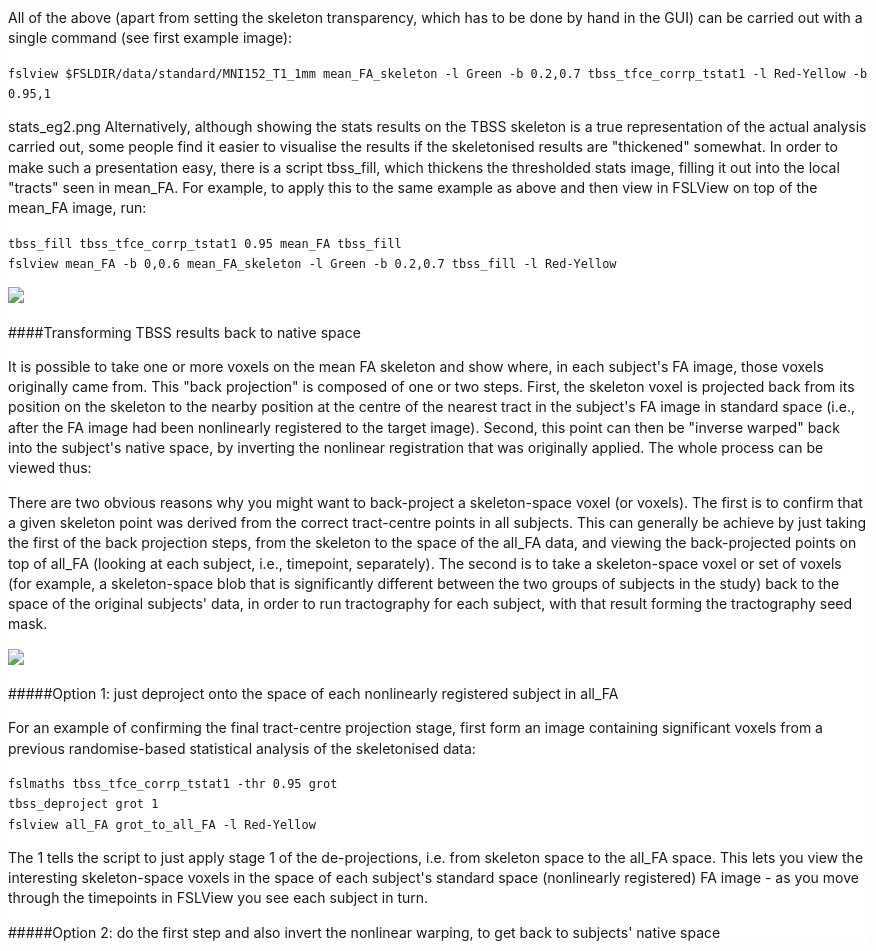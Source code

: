 All of the above (apart from setting the skeleton transparency, which has to be done by hand in the GUI) can be carried out with a single command (see first example image):


<pre><code>fslview $FSLDIR/data/standard/MNI152_T1_1mm mean_FA_skeleton -l Green -b 0.2,0.7 tbss_tfce_corrp_tstat1 -l Red-Yellow -b 0.95,1</code></pre>
stats_eg2.png Alternatively, although showing the stats results on the TBSS skeleton is a true representation of the actual analysis carried out, some people find it easier to visualise the results if the skeletonised results are "thickened" somewhat. In order to make such a presentation easy, there is a script tbss_fill, which thickens the thresholded stats image, filling it out into the local "tracts" seen in mean_FA. For example, to apply this to the same example as above and then view in FSLView on top of the mean_FA image, run:


<pre><code>tbss_fill tbss_tfce_corrp_tstat1 0.95 mean_FA tbss_fill
fslview mean_FA -b 0,0.6 mean_FA_skeleton -l Green -b 0.2,0.7 tbss_fill -l Red-Yellow</code></pre>

<img src="http://fsl.fmrib.ox.ac.uk/fsl/fslwiki/TBSS/UserGuide?action=AttachFile&do=get&target=stats_eg2.png">

####Transforming TBSS results back to native space

It is possible to take one or more voxels on the mean FA skeleton and show where, in each subject's FA image, those voxels originally came from. This "back projection" is composed of one or two steps. First, the skeleton voxel is projected back from its position on the skeleton to the nearby position at the centre of the nearest tract in the subject's FA image in standard space (i.e., after the FA image had been nonlinearly registered to the target image). Second, this point can then be "inverse warped" back into the subject's native space, by inverting the nonlinear registration that was originally applied. The whole process can be viewed thus:

There are two obvious reasons why you might want to back-project a skeleton-space voxel (or voxels). The first is to confirm that a given skeleton point was derived from the correct tract-centre points in all subjects. This can generally be achieve by just taking the first of the back projection steps, from the skeleton to the space of the all_FA data, and viewing the back-projected points on top of all_FA (looking at each subject, i.e., timepoint, separately). The second is to take a skeleton-space voxel or set of voxels (for example, a skeleton-space blob that is significantly different between the two groups of subjects in the study) back to the space of the original subjects' data, in order to run tractography for each subject, with that result forming the tractography seed mask.

<img src="http://fsl.fmrib.ox.ac.uk/fsl/fslwiki/TBSS/UserGuide?action=AttachFile&do=get&target=flowchart.png">

#####Option 1: just deproject <skeleton-space-input-image> onto the space of each nonlinearly registered subject in all_FA

For an example of confirming the final tract-centre projection stage, first form an image containing significant voxels from a previous randomise-based statistical analysis of the skeletonised data:


<pre><code>fslmaths tbss_tfce_corrp_tstat1 -thr 0.95 grot
tbss_deproject grot 1
fslview all_FA grot_to_all_FA -l Red-Yellow</code></pre>
The 1 tells the script to just apply stage 1 of the de-projections, i.e. from skeleton space to the all_FA space. This lets you view the interesting skeleton-space voxels in the space of each subject's standard space (nonlinearly registered) FA image - as you move through the timepoints in FSLView you see each subject in turn.

#####Option 2: do the first step and also invert the nonlinear warping, to get back to subjects' native space

